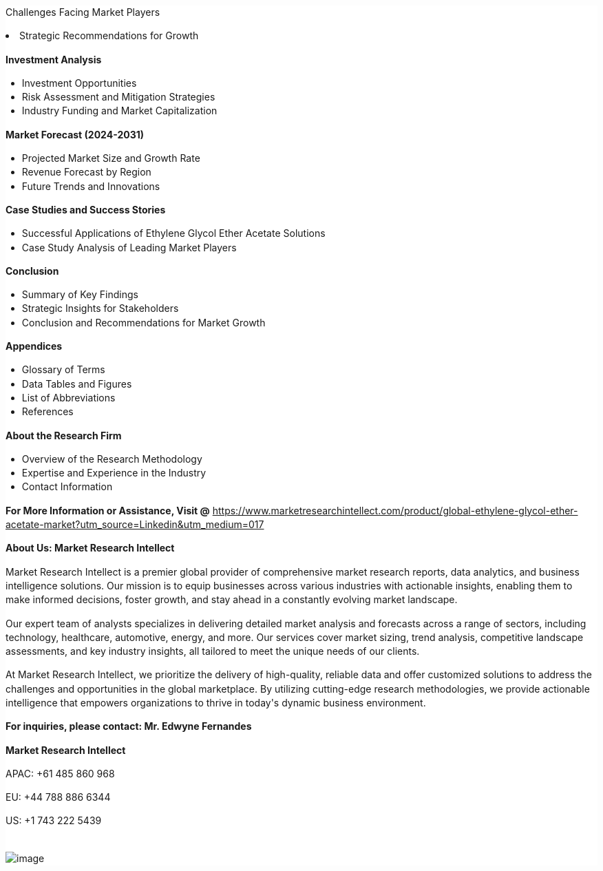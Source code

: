 Challenges Facing Market Players</li><li>Strategic Recommendations for Growth</li></ul><p><strong>Investment Analysis</strong></p><ul><li>Investment Opportunities</li><li>Risk Assessment and Mitigation Strategies</li><li>Industry Funding and Market Capitalization</li></ul><p><strong>Market Forecast (2024-2031)</strong></p><ul><li>Projected Market Size and Growth Rate</li><li>Revenue Forecast by Region</li><li>Future Trends and Innovations</li></ul><p><strong>Case Studies and Success Stories</strong></p><ul><li>Successful Applications of Ethylene Glycol Ether Acetate Solutions</li><li>Case Study Analysis of Leading Market Players</li></ul><p><strong>Conclusion</strong></p><ul><li>Summary of Key Findings</li><li>Strategic Insights for Stakeholders</li><li>Conclusion and Recommendations for Market Growth</li></ul><p><strong>Appendices</strong></p><ul><li>Glossary of Terms</li><li>Data Tables and Figures</li><li>List of Abbreviations</li><li>References</li></ul><p><strong>About the Research Firm</strong></p><ul><li>Overview of the Research Methodology</li><li>Expertise and Experience in the Industry</li><li>Contact Information</li></ul></div><div class="article-main__content" data-test-id="publishing-text-block"><p><span class="font-[700]"><strong>For More Information or Assistance, Visit @</strong>&nbsp;<a href="https://www.marketresearchintellect.com/product/global-ethylene-glycol-ether-acetate-market?utm_source=Linkedin&utm_medium=017">https://www.marketresearchintellect.com/product/global-ethylene-glycol-ether-acetate-market?utm_source=Linkedin&utm_medium=017</a></span></p><p><strong>About Us: Market Research Intellect</strong></p><p>Market Research Intellect is a premier global provider of comprehensive market research reports, data analytics, and business intelligence solutions. Our mission is to equip businesses across various industries with actionable insights, enabling them to make informed decisions, foster growth, and stay ahead in a constantly evolving market landscape.</p><p>Our expert team of analysts specializes in delivering detailed market analysis and forecasts across a range of sectors, including technology, healthcare, automotive, energy, and more. Our services cover market sizing, trend analysis, competitive landscape assessments, and key industry insights, all tailored to meet the unique needs of our clients.</p><p>At Market Research Intellect, we prioritize the delivery of high-quality, reliable data and offer customized solutions to address the challenges and opportunities in the global marketplace. By utilizing cutting-edge research methodologies, we provide actionable intelligence that empowers organizations to thrive in today's dynamic business environment.</p><p><strong>For inquiries, please contact: Mr. Edwyne Fernandes</strong></p><p><strong>Market Research Intellect</strong></p><p>APAC: +61 485 860 968</p><p>EU: +44 788 886 6344</p><p>US: +1 743 222 5439</p></div><div class="article-main__content" data-test-id="publishing-text-block">&nbsp;</div>
![image](https://github.com/user-attachments/assets/0985c61b-93bd-477f-9ed1-a6cfcde78345)

